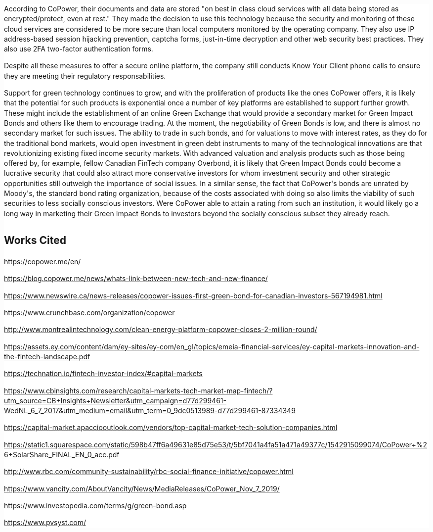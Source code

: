 According to CoPower, their documents and data are stored "on best in class cloud services with all data being stored as encrypted/protect, even at rest." They made the decision to use this technology because the security and monitoring of these cloud services are considered to be more secure than local computers monitored by the operating company. They also use IP address-based session hijacking prevention, captcha forms, just-in-time decryption and other web security best practices. They also use 2FA two-factor authentication forms. 

Despite all these measures to offer a secure online platform, the company still conducts Know Your Client phone calls to ensure they are meeting their regulatory responsabilities. 

Support for green technology continues to grow, and with the proliferation of products like the ones CoPower offers, it is likely that the potential for such products is exponential once a number of key platforms are established to support further growth. These might include the establishment of an online Green Exchange that would provide a secondary market for Green Impact Bonds and others like them to encourage trading. At the moment, the negotiability of Green Bonds is low, and there is almost no secondary market for such issues. The ability to trade in such bonds, and for valuations to move with interest rates, as they do for the traditional bond markets, would open investment in green debt instruments to many of the technological innovations are that revolutionizing existing fixed income security markets. With advanced valuation and analysis products such as those being offered by, for example, fellow Canadian FinTech company Overbond, it is likely that Green Impact Bonds could become a lucrative security that could also attract more conservative investors for whom investment security and other strategic opportunities still outweigh the importance of social issues. In a similar sense, the fact that CoPower's bonds are unrated by Moody's, the standard bond rating organization, because of the costs associated with doing so also limits the viability of such securities to less socially conscious investors. Were CoPower able to attain a rating from such an institution, it would likely go a long way in marketing their Green Impact Bonds to investors beyond the socially conscious subset they already reach. 


## Works Cited 

https://copower.me/en/

https://blog.copower.me/news/whats-link-between-new-tech-and-new-finance/

https://www.newswire.ca/news-releases/copower-issues-first-green-bond-for-canadian-investors-567194981.html

https://www.crunchbase.com/organization/copower

http://www.montrealintechnology.com/clean-energy-platform-copower-closes-2-million-round/

https://assets.ey.com/content/dam/ey-sites/ey-com/en_gl/topics/emeia-financial-services/ey-capital-markets-innovation-and-the-fintech-landscape.pdf

https://technation.io/fintech-investor-index/#capital-markets

https://www.cbinsights.com/research/capital-markets-tech-market-map-fintech/?utm_source=CB+Insights+Newsletter&utm_campaign=d77d299461-WedNL_6_7_2017&utm_medium=email&utm_term=0_9dc0513989-d77d299461-87334349

https://capital-market.apacciooutlook.com/vendors/top-capital-market-tech-solution-companies.html

https://static1.squarespace.com/static/598b47ff6a49631e85d75e53/t/5bf7041a4fa51a471a49377c/1542915099074/CoPower+%26+SolarShare_FINAL_EN_0_acc.pdf

http://www.rbc.com/community-sustainability/rbc-social-finance-initiative/copower.html

https://www.vancity.com/AboutVancity/News/MediaReleases/CoPower_Nov_7_2019/

https://www.investopedia.com/terms/g/green-bond.asp

https://www.pvsyst.com/